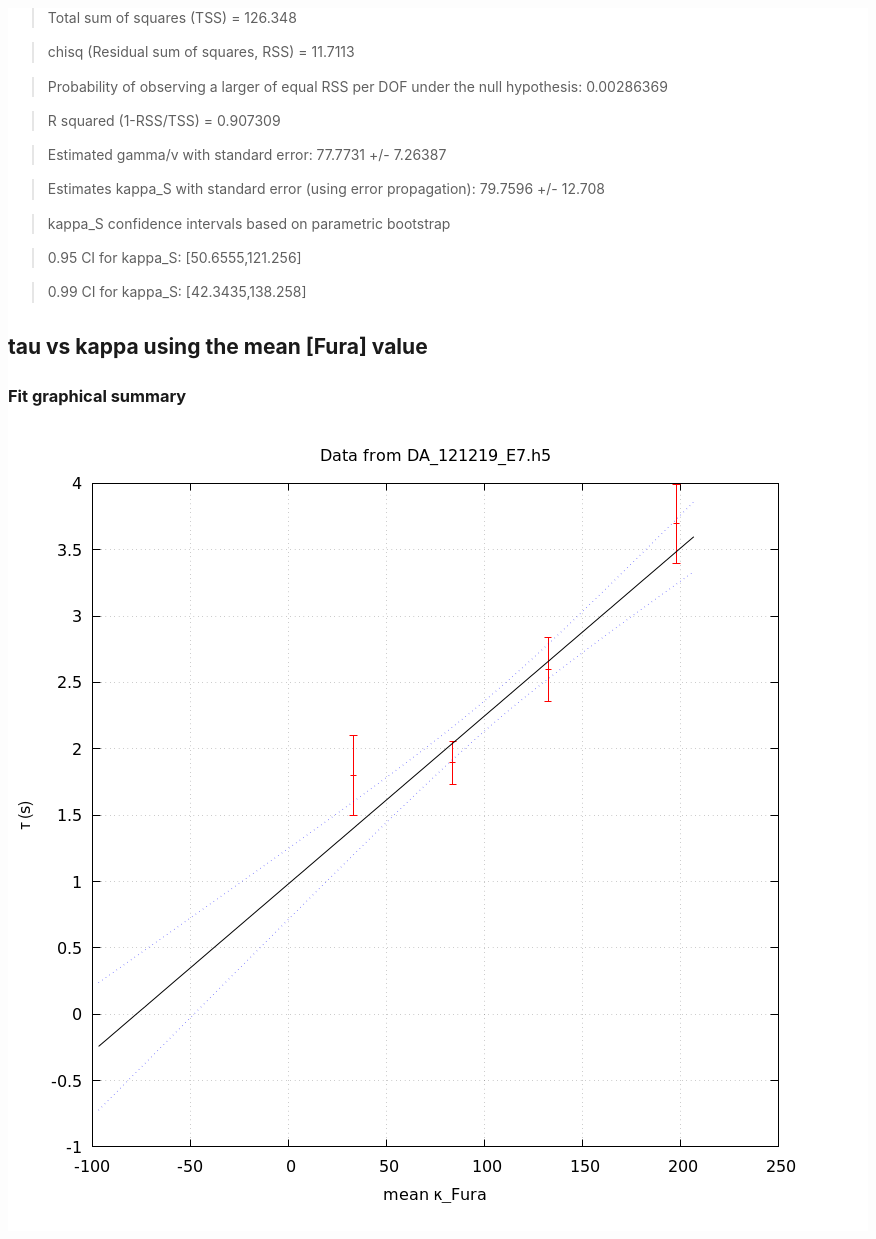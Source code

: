 > Total sum of squares (TSS) = 126.348

> chisq (Residual sum of squares, RSS) = 11.7113

> Probability of observing a larger of equal RSS per DOF under the null hypothesis: 0.00286369

> R squared (1-RSS/TSS) = 0.907309

> Estimated gamma/v with standard error: 77.7731 +/- 7.26387

> Estimates kappa_S with standard error (using error propagation): 79.7596 +/- 12.708

> kappa_S confidence intervals based on parametric bootstrap

> 0.95 CI for kappa_S: [50.6555,121.256]

> 0.99 CI for kappa_S: [42.3435,138.258]



## tau vs kappa  using the mean [Fura] value
### Fit graphical summary
![DA_121219_E7_aba_tau_vs_mean_kappa](DA_121219_E7_aba_tau_vs_mean_kappa.png)
